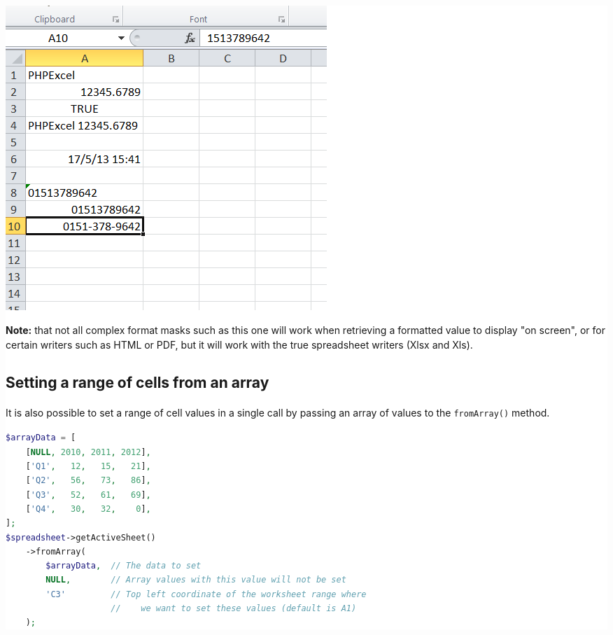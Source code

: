 ![07-simple-example-1.png](images/07-simple-example-1.png)

**Note:** that not all complex format masks such as this one will work
when retrieving a formatted value to display "on screen", or for certain
writers such as HTML or PDF, but it will work with the true spreadsheet
writers (Xlsx and Xls).

## Setting a range of cells from an array

It is also possible to set a range of cell values in a single call by
passing an array of values to the `fromArray()` method.

``` php
$arrayData = [
    [NULL, 2010, 2011, 2012],
    ['Q1',   12,   15,   21],
    ['Q2',   56,   73,   86],
    ['Q3',   52,   61,   69],
    ['Q4',   30,   32,    0],
];
$spreadsheet->getActiveSheet()
    ->fromArray(
        $arrayData,  // The data to set
        NULL,        // Array values with this value will not be set
        'C3'         // Top left coordinate of the worksheet range where
                     //    we want to set these values (default is A1)
    );
```
